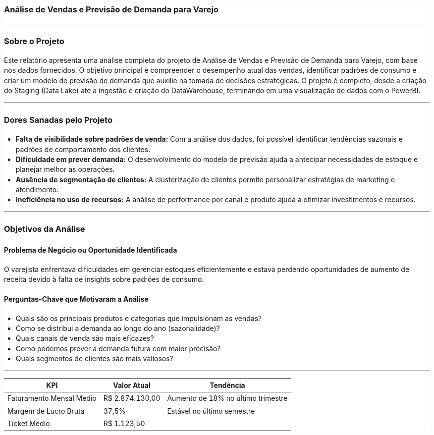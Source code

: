 ### Análise de Vendas e Previsão de Demanda para Varejo

<hr>

### Sobre o Projeto

Este relatório apresenta uma análise completa do projeto de Análise de Vendas e Previsão de Demanda para Varejo, com base nos dados fornecidos. O objetivo principal é compreender o desempenho atual das vendas, identificar padrões de consumo e criar um modelo de previsão de demanda que auxilie na tomada de decisões estratégicas. O projeto é completo, desde a criação do Staging (Data Lake) até a ingestão e criação do DataWarehouse, terminando em uma visualização de dados com o PowerBI.

<hr>

### Dores Sanadas pelo Projeto

- <b>Falta de visibilidade sobre padrões de venda:</b> Com a análise dos dados, foi possível identificar tendências sazonais e padrões de comportamento dos clientes.
- <b>Dificuldade em prever demanda:</b> O desenvolvimento do modelo de previsão ajuda a antecipar necessidades de estoque e planejar melhor as operações.
- <b>Ausência de segmentação de clientes:</b> A clusterização de clientes permite personalizar estratégias de marketing e atendimento.
- <b>Ineficiência no uso de recursos:</b> A análise de performance por canal e produto ajuda a otimizar investimentos e recursos.

<hr>

### Objetivos da Análise

#### Problema de Negócio ou Oportunidade Identificada

O varejista enfrentava dificuldades em gerenciar estoques eficientemente e estava perdendo oportunidades de aumento de receita devido à falta de insights sobre padrões de consumo.

#### Perguntas-Chave que Motivaram a Análise

- Quais são os principais produtos e categorias que impulsionam as vendas?
- Como se distribui a demanda ao longo do ano (sazonalidade)?
- Quais canais de venda são mais eficazes?
- Como podemos prever a demanda futura com maior precisão?
- Quais segmentos de clientes são mais valiosos?

<hr>

<table>
  <thead>
    <tr>
      <th>KPI</th>
      <th>Valor Atual</th>
      <th>Tendência</th>
    </tr>
  </thead>
  <tbody>
    <tr>
      <td>Faturamento Mensal Médio</td>
      <td>R$ 2.874.130,00</td>
      <td>Aumento de 18% no último trimestre</td>
    </tr>
    <tr>
      <td>Margem de Lucro Bruta</td>
      <td>37,5%</td>
      <td>Estável no último semestre</td>
    </tr>
    <tr>
      <td>Ticket Médio</td>
      <td>R$ 1.123,50</td>
